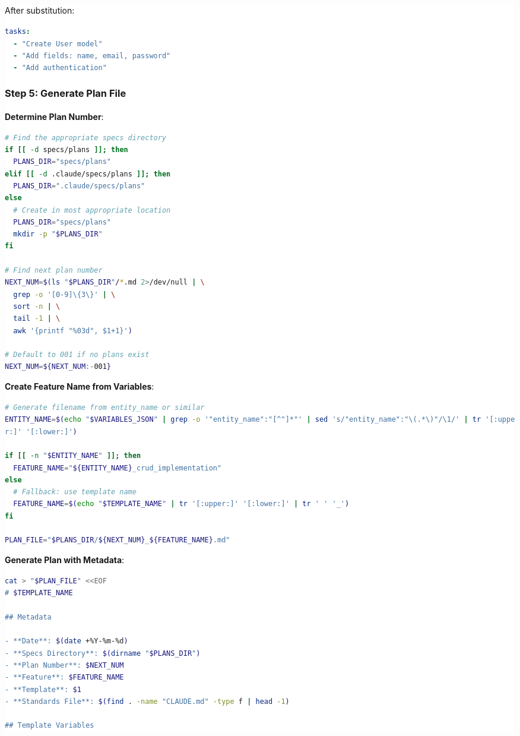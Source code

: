 After substitution:
```yaml
tasks:
  - "Create User model"
  - "Add fields: name, email, password"
  - "Add authentication"
```

### Step 5: Generate Plan File

**Determine Plan Number**:
```bash
# Find the appropriate specs directory
if [[ -d specs/plans ]]; then
  PLANS_DIR="specs/plans"
elif [[ -d .claude/specs/plans ]]; then
  PLANS_DIR=".claude/specs/plans"
else
  # Create in most appropriate location
  PLANS_DIR="specs/plans"
  mkdir -p "$PLANS_DIR"
fi

# Find next plan number
NEXT_NUM=$(ls "$PLANS_DIR"/*.md 2>/dev/null | \
  grep -o '[0-9]\{3\}' | \
  sort -n | \
  tail -1 | \
  awk '{printf "%03d", $1+1}')

# Default to 001 if no plans exist
NEXT_NUM=${NEXT_NUM:-001}
```

**Create Feature Name from Variables**:
```bash
# Generate filename from entity_name or similar
ENTITY_NAME=$(echo "$VARIABLES_JSON" | grep -o '"entity_name":"[^"]*"' | sed 's/"entity_name":"\(.*\)"/\1/' | tr '[:upper:]' '[:lower:]')

if [[ -n "$ENTITY_NAME" ]]; then
  FEATURE_NAME="${ENTITY_NAME}_crud_implementation"
else
  # Fallback: use template name
  FEATURE_NAME=$(echo "$TEMPLATE_NAME" | tr '[:upper:]' '[:lower:]' | tr ' ' '_')
fi

PLAN_FILE="$PLANS_DIR/${NEXT_NUM}_${FEATURE_NAME}.md"
```

**Generate Plan with Metadata**:
```bash
cat > "$PLAN_FILE" <<EOF
# $TEMPLATE_NAME

## Metadata

- **Date**: $(date +%Y-%m-%d)
- **Specs Directory**: $(dirname "$PLANS_DIR")
- **Plan Number**: $NEXT_NUM
- **Feature**: $FEATURE_NAME
- **Template**: $1
- **Standards File**: $(find . -name "CLAUDE.md" -type f | head -1)

## Template Variables

```